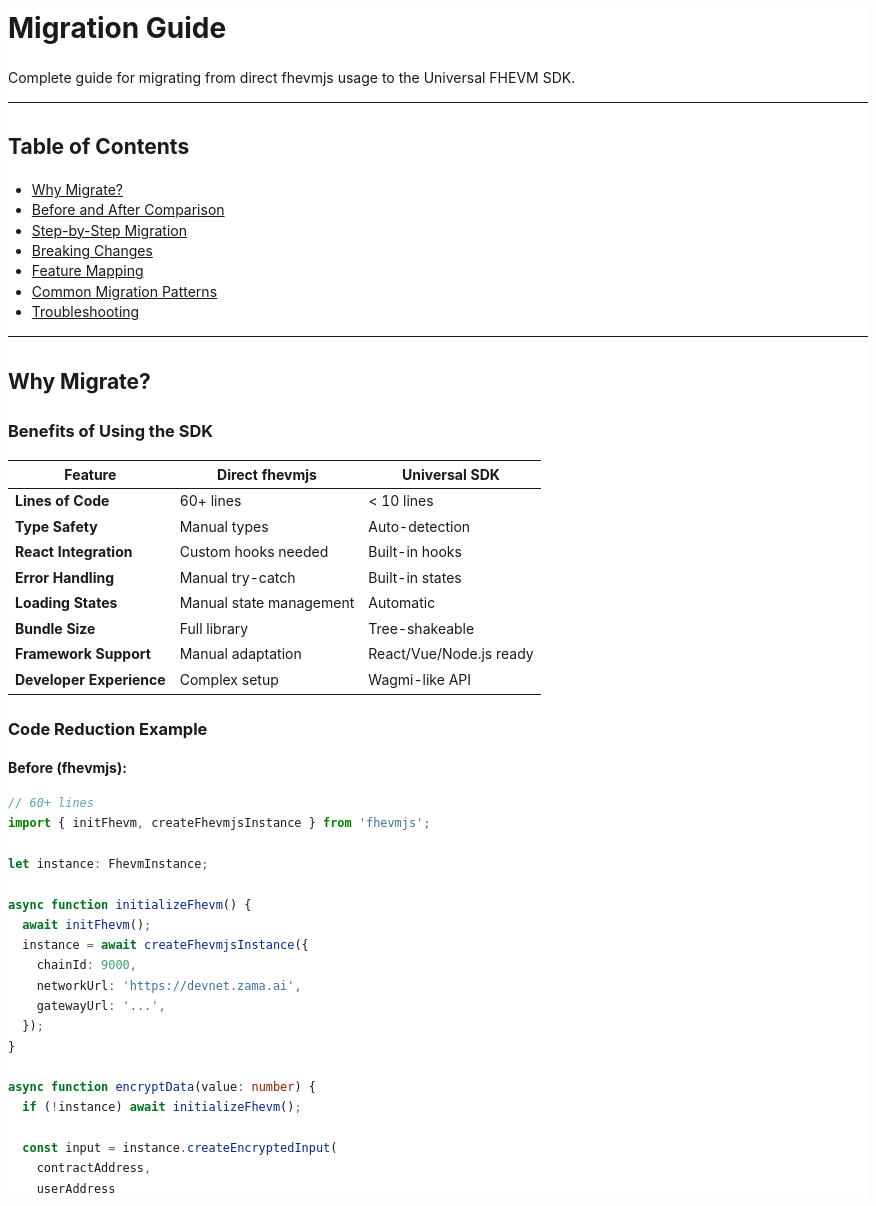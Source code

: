 # Migration Guide

Complete guide for migrating from direct fhevmjs usage to the Universal FHEVM SDK.

---

## Table of Contents

- [Why Migrate?](#why-migrate)
- [Before and After Comparison](#before-and-after-comparison)
- [Step-by-Step Migration](#step-by-step-migration)
- [Breaking Changes](#breaking-changes)
- [Feature Mapping](#feature-mapping)
- [Common Migration Patterns](#common-migration-patterns)
- [Troubleshooting](#troubleshooting)

---

## Why Migrate?

### Benefits of Using the SDK

| Feature | Direct fhevmjs | Universal SDK |
|---------|----------------|---------------|
| **Lines of Code** | 60+ lines | < 10 lines |
| **Type Safety** | Manual types | Auto-detection |
| **React Integration** | Custom hooks needed | Built-in hooks |
| **Error Handling** | Manual try-catch | Built-in states |
| **Loading States** | Manual state management | Automatic |
| **Bundle Size** | Full library | Tree-shakeable |
| **Framework Support** | Manual adaptation | React/Vue/Node.js ready |
| **Developer Experience** | Complex setup | Wagmi-like API |

### Code Reduction Example

**Before (fhevmjs):**
```typescript
// 60+ lines
import { initFhevm, createFhevmjsInstance } from 'fhevmjs';

let instance: FhevmInstance;

async function initializeFhevm() {
  await initFhevm();
  instance = await createFhevmjsInstance({
    chainId: 9000,
    networkUrl: 'https://devnet.zama.ai',
    gatewayUrl: '...',
  });
}

async function encryptData(value: number) {
  if (!instance) await initializeFhevm();

  const input = instance.createEncryptedInput(
    contractAddress,
    userAddress
```